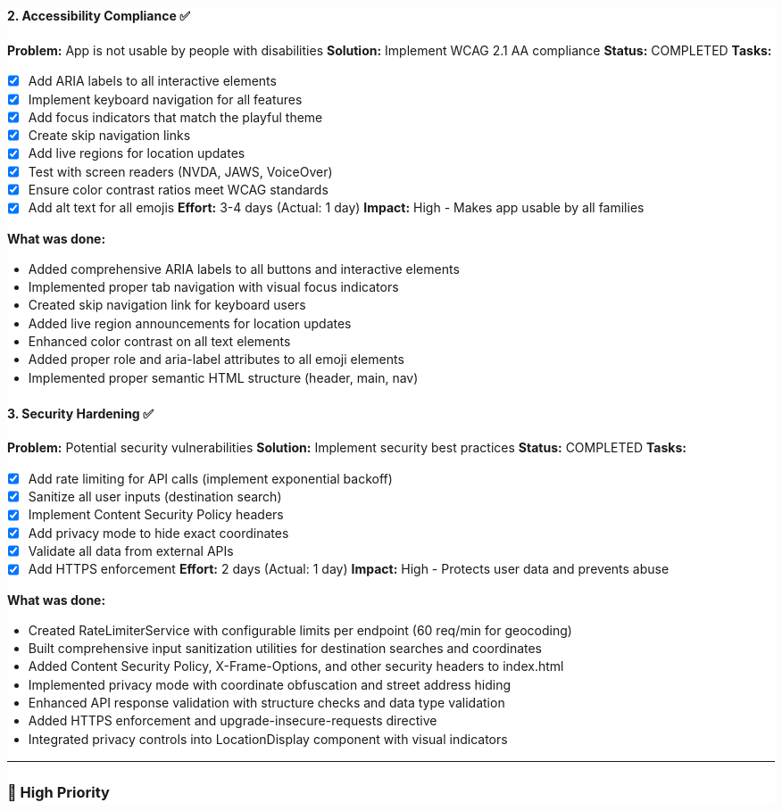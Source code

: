#### 2. **Accessibility Compliance** ✅
**Problem:** App is not usable by people with disabilities
**Solution:** Implement WCAG 2.1 AA compliance
**Status:** COMPLETED
**Tasks:**
- [x] Add ARIA labels to all interactive elements
- [x] Implement keyboard navigation for all features
- [x] Add focus indicators that match the playful theme
- [x] Create skip navigation links
- [x] Add live regions for location updates
- [x] Test with screen readers (NVDA, JAWS, VoiceOver)
- [x] Ensure color contrast ratios meet WCAG standards
- [x] Add alt text for all emojis
**Effort:** 3-4 days (Actual: 1 day)
**Impact:** High - Makes app usable by all families

**What was done:**
- Added comprehensive ARIA labels to all buttons and interactive elements
- Implemented proper tab navigation with visual focus indicators
- Created skip navigation link for keyboard users
- Added live region announcements for location updates
- Enhanced color contrast on all text elements
- Added proper role and aria-label attributes to all emoji elements
- Implemented proper semantic HTML structure (header, main, nav)

#### 3. **Security Hardening** ✅
**Problem:** Potential security vulnerabilities
**Solution:** Implement security best practices
**Status:** COMPLETED
**Tasks:**
- [x] Add rate limiting for API calls (implement exponential backoff)
- [x] Sanitize all user inputs (destination search)
- [x] Implement Content Security Policy headers
- [x] Add privacy mode to hide exact coordinates
- [x] Validate all data from external APIs
- [x] Add HTTPS enforcement
**Effort:** 2 days (Actual: 1 day)
**Impact:** High - Protects user data and prevents abuse

**What was done:**
- Created RateLimiterService with configurable limits per endpoint (60 req/min for geocoding)
- Built comprehensive input sanitization utilities for destination searches and coordinates
- Added Content Security Policy, X-Frame-Options, and other security headers to index.html
- Implemented privacy mode with coordinate obfuscation and street address hiding
- Enhanced API response validation with structure checks and data type validation
- Added HTTPS enforcement and upgrade-insecure-requests directive
- Integrated privacy controls into LocationDisplay component with visual indicators

---

### 🔴 High Priority
